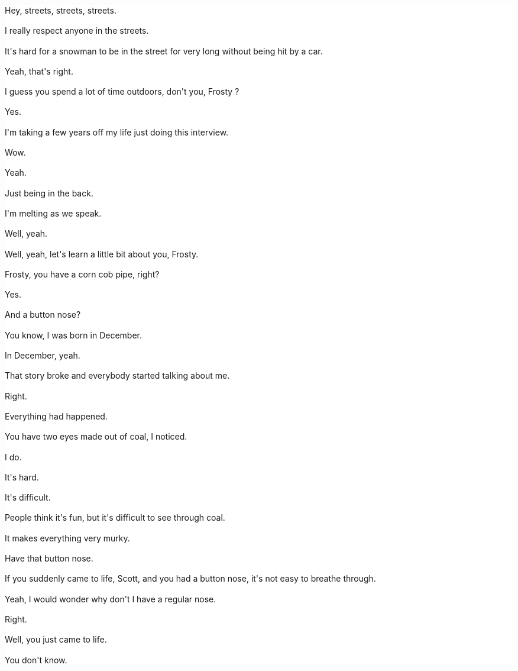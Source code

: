 Hey, streets, streets, streets.

I really respect anyone in the streets.

It's hard for a snowman to be in the street for very long without being hit by a car.

Yeah, that's right.

I guess you spend a lot of time outdoors, don't you, Frosty ?

Yes.

I'm taking a few years off my life just doing this interview.

Wow.

Yeah.

Just being in the back.

I'm melting as we speak.

Well, yeah.

Well, yeah, let's learn a little bit about you, Frosty.

Frosty, you have a corn cob pipe, right?

Yes.

And a button nose?

You know, I was born in December.

In December, yeah.

That story broke and everybody started talking about me.

Right.

Everything had happened.

You have two eyes made out of coal, I noticed.

I do.

It's hard.

It's difficult.

People think it's fun, but it's difficult to see through coal.

It makes everything very murky.

Have that button nose.

If you suddenly came to life, Scott, and you had a button nose, it's not easy to breathe through.

Yeah, I would wonder why don't I have a regular nose.

Right.

Well, you just came to life.

You don't know.
